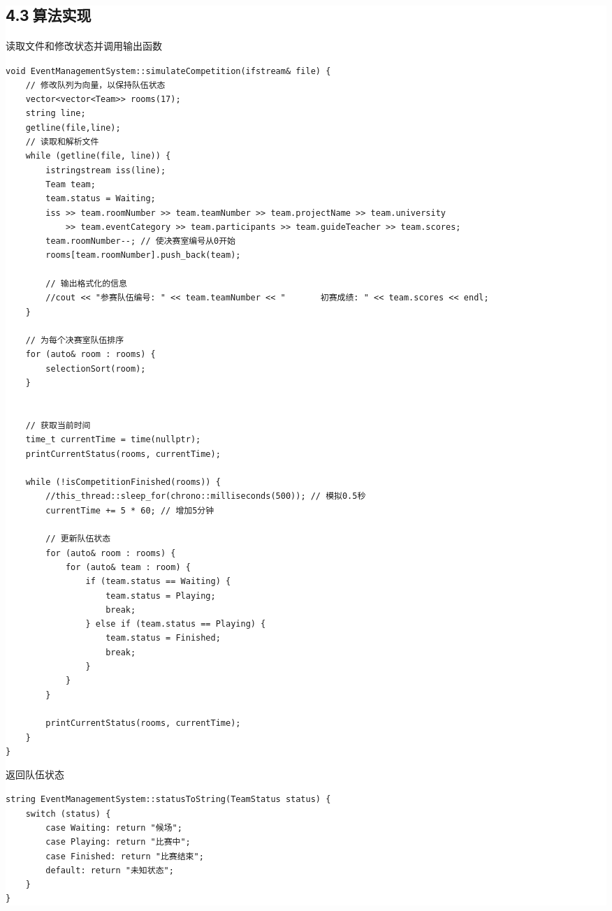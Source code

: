 ## 4.3 算法实现
读取文件和修改状态并调用输出函数
```
void EventManagementSystem::simulateCompetition(ifstream& file) {
    // 修改队列为向量，以保持队伍状态
    vector<vector<Team>> rooms(17);
    string line;
    getline(file,line);
    // 读取和解析文件
    while (getline(file, line)) {
        istringstream iss(line);
        Team team;
        team.status = Waiting;
        iss >> team.roomNumber >> team.teamNumber >> team.projectName >> team.university
            >> team.eventCategory >> team.participants >> team.guideTeacher >> team.scores;
        team.roomNumber--; // 使决赛室编号从0开始
        rooms[team.roomNumber].push_back(team);

        // 输出格式化的信息
        //cout << "参赛队伍编号: " << team.teamNumber << "       初赛成绩: " << team.scores << endl;
    }

    // 为每个决赛室队伍排序
    for (auto& room : rooms) {
        selectionSort(room);
    }


    // 获取当前时间
    time_t currentTime = time(nullptr);
    printCurrentStatus(rooms, currentTime);

    while (!isCompetitionFinished(rooms)) {
        //this_thread::sleep_for(chrono::milliseconds(500)); // 模拟0.5秒
        currentTime += 5 * 60; // 增加5分钟

        // 更新队伍状态
        for (auto& room : rooms) {
            for (auto& team : room) {
                if (team.status == Waiting) {
                    team.status = Playing;
                    break;
                } else if (team.status == Playing) {
                    team.status = Finished;
                    break;
                }
            }
        }

        printCurrentStatus(rooms, currentTime);
    }
}
```
返回队伍状态
```
string EventManagementSystem::statusToString(TeamStatus status) {
    switch (status) {
        case Waiting: return "候场";
        case Playing: return "比赛中";
        case Finished: return "比赛结束";
        default: return "未知状态";
    }
}
```